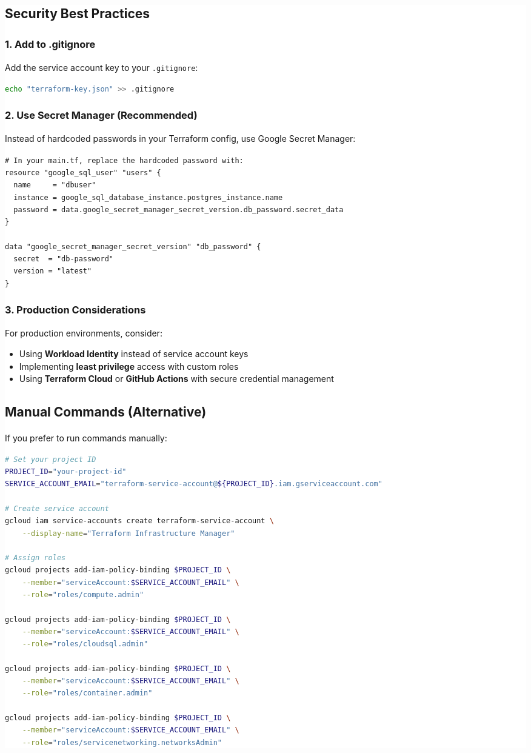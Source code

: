 ## Security Best Practices

### 1. Add to .gitignore

Add the service account key to your `.gitignore`:

```bash
echo "terraform-key.json" >> .gitignore
```

### 2. Use Secret Manager (Recommended)

Instead of hardcoded passwords in your Terraform config, use Google Secret Manager:

```hcl
# In your main.tf, replace the hardcoded password with:
resource "google_sql_user" "users" {
  name     = "dbuser"
  instance = google_sql_database_instance.postgres_instance.name
  password = data.google_secret_manager_secret_version.db_password.secret_data
}

data "google_secret_manager_secret_version" "db_password" {
  secret  = "db-password"
  version = "latest"
}
```

### 3. Production Considerations

For production environments, consider:

- Using **Workload Identity** instead of service account keys
- Implementing **least privilege** access with custom roles
- Using **Terraform Cloud** or **GitHub Actions** with secure credential management

## Manual Commands (Alternative)

If you prefer to run commands manually:

```bash
# Set your project ID
PROJECT_ID="your-project-id"
SERVICE_ACCOUNT_EMAIL="terraform-service-account@${PROJECT_ID}.iam.gserviceaccount.com"

# Create service account
gcloud iam service-accounts create terraform-service-account \
    --display-name="Terraform Infrastructure Manager"

# Assign roles
gcloud projects add-iam-policy-binding $PROJECT_ID \
    --member="serviceAccount:$SERVICE_ACCOUNT_EMAIL" \
    --role="roles/compute.admin"

gcloud projects add-iam-policy-binding $PROJECT_ID \
    --member="serviceAccount:$SERVICE_ACCOUNT_EMAIL" \
    --role="roles/cloudsql.admin"

gcloud projects add-iam-policy-binding $PROJECT_ID \
    --member="serviceAccount:$SERVICE_ACCOUNT_EMAIL" \
    --role="roles/container.admin"

gcloud projects add-iam-policy-binding $PROJECT_ID \
    --member="serviceAccount:$SERVICE_ACCOUNT_EMAIL" \
    --role="roles/servicenetworking.networksAdmin"

```
